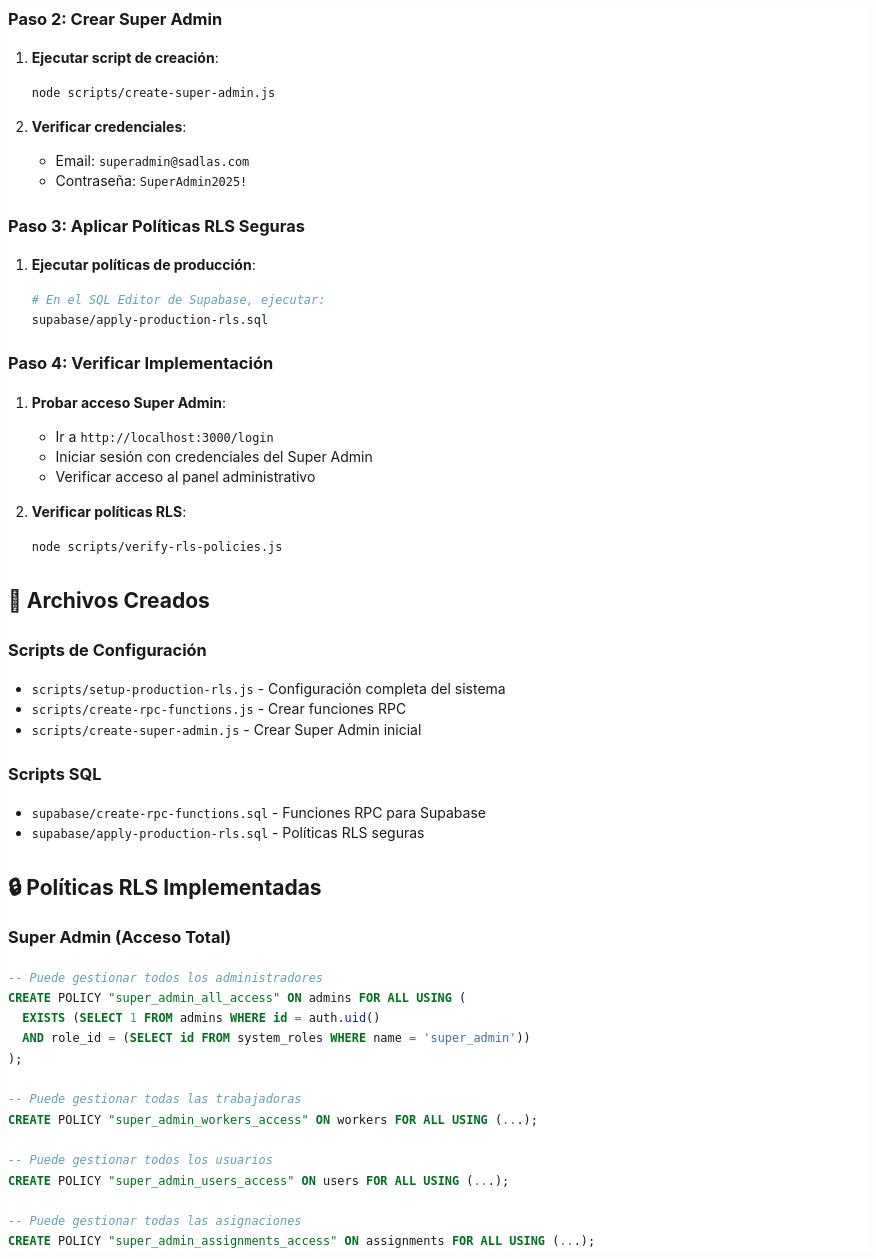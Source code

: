 ### **Paso 2: Crear Super Admin**

1. **Ejecutar script de creación**:
   ```bash
   node scripts/create-super-admin.js
   ```

2. **Verificar credenciales**:
   - Email: `superadmin@sadlas.com`
   - Contraseña: `SuperAdmin2025!`

### **Paso 3: Aplicar Políticas RLS Seguras**

1. **Ejecutar políticas de producción**:
   ```bash
   # En el SQL Editor de Supabase, ejecutar:
   supabase/apply-production-rls.sql
   ```

### **Paso 4: Verificar Implementación**

1. **Probar acceso Super Admin**:
   - Ir a `http://localhost:3000/login`
   - Iniciar sesión con credenciales del Super Admin
   - Verificar acceso al panel administrativo

2. **Verificar políticas RLS**:
   ```bash
   node scripts/verify-rls-policies.js
   ```

## 📁 Archivos Creados

### **Scripts de Configuración**
- `scripts/setup-production-rls.js` - Configuración completa del sistema
- `scripts/create-rpc-functions.js` - Crear funciones RPC
- `scripts/create-super-admin.js` - Crear Super Admin inicial

### **Scripts SQL**
- `supabase/create-rpc-functions.sql` - Funciones RPC para Supabase
- `supabase/apply-production-rls.sql` - Políticas RLS seguras

## 🔒 Políticas RLS Implementadas

### **Super Admin (Acceso Total)**
```sql
-- Puede gestionar todos los administradores
CREATE POLICY "super_admin_all_access" ON admins FOR ALL USING (
  EXISTS (SELECT 1 FROM admins WHERE id = auth.uid() 
  AND role_id = (SELECT id FROM system_roles WHERE name = 'super_admin'))
);

-- Puede gestionar todas las trabajadoras
CREATE POLICY "super_admin_workers_access" ON workers FOR ALL USING (...);

-- Puede gestionar todos los usuarios
CREATE POLICY "super_admin_users_access" ON users FOR ALL USING (...);

-- Puede gestionar todas las asignaciones
CREATE POLICY "super_admin_assignments_access" ON assignments FOR ALL USING (...);
```
